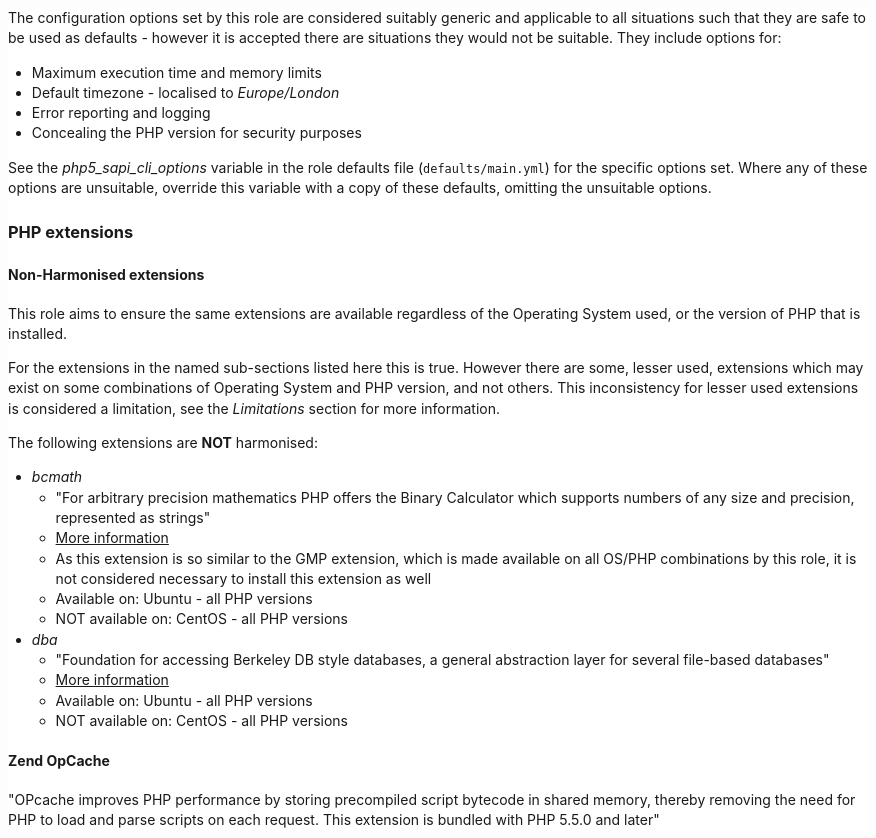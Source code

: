 The configuration options set by this role are considered suitably generic and applicable to all situations such that 
they are safe to be used as defaults - however it is accepted there are situations they would not be suitable. They 
include options for:

* Maximum execution time and memory limits
* Default timezone - localised to *Europe/London*
* Error reporting and logging
* Concealing the PHP version for security purposes

See the *php5_sapi_cli_options* variable in the role defaults file (`defaults/main.yml`) for the specific options set.
Where any of these options are unsuitable, override this variable with a copy of these defaults, omitting the unsuitable
options.

### PHP extensions

#### Non-Harmonised extensions

This role aims to ensure the same extensions are available regardless of the Operating System used, or the version of
PHP that is installed.

For the extensions in the named sub-sections listed here this is true. However there are some, lesser used, extensions
which may exist on some combinations of Operating System and PHP version, and not others. This inconsistency for lesser
used extensions is considered a limitation, see the *Limitations* section for more information.

The following extensions are **NOT** harmonised:

* *bcmath*
  * "For arbitrary precision mathematics PHP offers the Binary Calculator which supports numbers of any size and 
  precision, represented as strings"
  * [More information](http://php.net/manual/en/book.bc.php)
  * As this extension is so similar to the GMP extension, which is made available on all OS/PHP combinations by this
  role, it is not considered necessary to install this extension as well
  * Available on: Ubuntu - all PHP versions
  * NOT available on: CentOS - all PHP versions 
* *dba*
  * "Foundation for accessing Berkeley DB style databases, a general abstraction layer for several file-based databases"
  * [More information](http://php.net/manual/en/book.dba.php)
  * Available on: Ubuntu - all PHP versions
  * NOT available on: CentOS - all PHP versions 

#### Zend OpCache

"OPcache improves PHP performance by storing precompiled script bytecode in shared memory, thereby removing the need for PHP to load and parse scripts on each request. This extension is bundled with PHP 5.5.0 and later"
